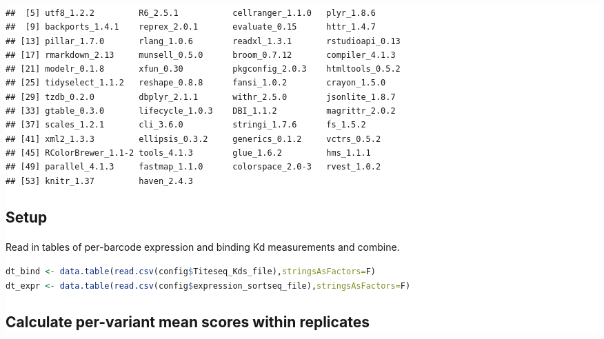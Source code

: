     ##  [5] utf8_1.2.2         R6_2.5.1           cellranger_1.1.0   plyr_1.8.6        
    ##  [9] backports_1.4.1    reprex_2.0.1       evaluate_0.15      httr_1.4.7        
    ## [13] pillar_1.7.0       rlang_1.0.6        readxl_1.3.1       rstudioapi_0.13   
    ## [17] rmarkdown_2.13     munsell_0.5.0      broom_0.7.12       compiler_4.1.3    
    ## [21] modelr_0.1.8       xfun_0.30          pkgconfig_2.0.3    htmltools_0.5.2   
    ## [25] tidyselect_1.1.2   reshape_0.8.8      fansi_1.0.2        crayon_1.5.0      
    ## [29] tzdb_0.2.0         dbplyr_2.1.1       withr_2.5.0        jsonlite_1.8.7    
    ## [33] gtable_0.3.0       lifecycle_1.0.3    DBI_1.1.2          magrittr_2.0.2    
    ## [37] scales_1.2.1       cli_3.6.0          stringi_1.7.6      fs_1.5.2          
    ## [41] xml2_1.3.3         ellipsis_0.3.2     generics_0.1.2     vctrs_0.5.2       
    ## [45] RColorBrewer_1.1-2 tools_4.1.3        glue_1.6.2         hms_1.1.1         
    ## [49] parallel_4.1.3     fastmap_1.1.0      colorspace_2.0-3   rvest_1.0.2       
    ## [53] knitr_1.37         haven_2.4.3

## Setup

Read in tables of per-barcode expression and binding Kd measurements and
combine.

``` r
dt_bind <- data.table(read.csv(config$Titeseq_Kds_file),stringsAsFactors=F)
dt_expr <- data.table(read.csv(config$expression_sortseq_file),stringsAsFactors=F)
```

## Calculate per-variant mean scores within replicates
